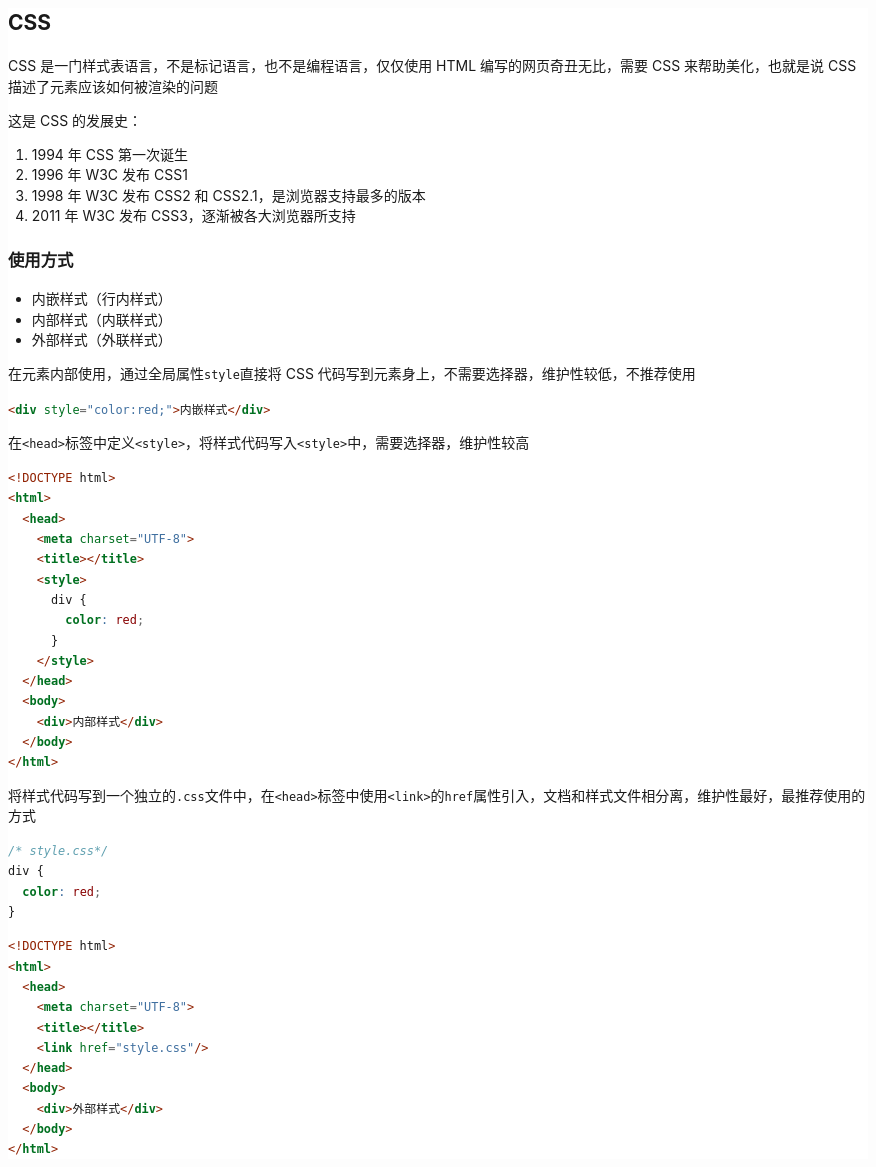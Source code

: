 ## CSS

CSS 是一门样式表语言，不是标记语言，也不是编程语言，仅仅使用 HTML 编写的网页奇丑无比，需要 CSS 来帮助美化，也就是说 CSS 描述了元素应该如何被渲染的问题

这是 CSS 的发展史：

1. 1994 年 CSS 第一次诞生
2. 1996 年 W3C 发布 CSS1
3. 1998 年 W3C 发布 CSS2 和 CSS2.1，是浏览器支持最多的版本
4. 2011 年 W3C 发布 CSS3，逐渐被各大浏览器所支持

### 使用方式

+ 内嵌样式（行内样式）
+ 内部样式（内联样式）
+ 外部样式（外联样式）

在元素内部使用，通过全局属性`style`直接将 CSS 代码写到元素身上，不需要选择器，维护性较低，不推荐使用

```html
<div style="color:red;">内嵌样式</div>
```

在`<head>`标签中定义`<style>`，将样式代码写入`<style>`中，需要选择器，维护性较高

```html
<!DOCTYPE html>
<html>
  <head>
    <meta charset="UTF-8">
    <title></title>
    <style>
      div {
        color: red;
      }
    </style>
  </head>
  <body>
    <div>内部样式</div>
  </body>
</html>
```

将样式代码写到一个独立的`.css`文件中，在`<head>`标签中使用`<link>`的`href`属性引入，文档和样式文件相分离，维护性最好，最推荐使用的方式

```css
/* style.css*/
div {
  color: red;
}
```

```html
<!DOCTYPE html>
<html>
  <head>
    <meta charset="UTF-8">
    <title></title>
    <link href="style.css"/>
  </head>
  <body>
    <div>外部样式</div>
  </body>
</html>
```

